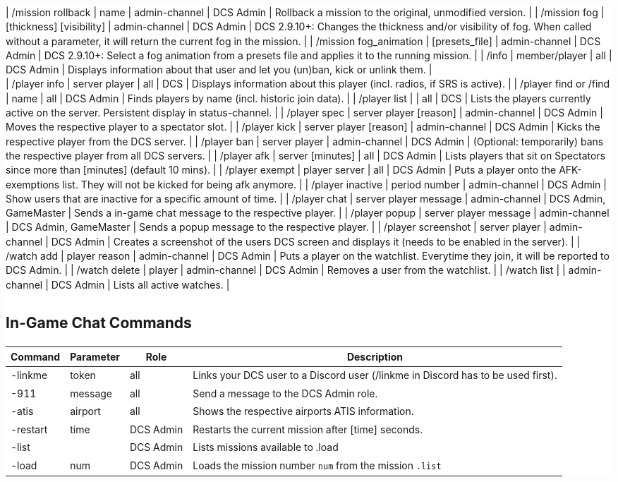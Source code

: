| /mission rollback      | name                              | admin-channel         | DCS Admin             | Rollback a mission to the original, unmodified version.                                                                                            |
| /mission fog           | [thickness] [visibility]          | admin-channel         | DCS Admin             | DCS 2.9.10+: Changes the thickness and/or visibility of fog. When called without a parameter, it will return the current fog in the mission.       |
| /mission fog_animation | [presets_file]                    | admin-channel         | DCS Admin             | DCS 2.9.10+: Select a fog animation from a presets file and applies it to the running mission.                                                     |
| /info                  | member/player                     | all                   | DCS Admin             | Displays information about that user and let you (un)ban, kick or unlink them.                                                                     |  
| /player info           | server player                     | all                   | DCS                   | Displays information about this player (incl. radios, if SRS is active).                                                                           |
| /player find or /find  | name                              | all                   | DCS Admin             | Finds players by name (incl. historic join data).                                                                                                  |
| /player list           |                                   | all                   | DCS                   | Lists the players currently active on the server. Persistent display in status-channel.                                                            |
| /player spec           | server player [reason]            | admin-channel         | DCS Admin             | Moves the respective player to a spectator slot.                                                                                                   |
| /player kick           | server player [reason]            | admin-channel         | DCS Admin             | Kicks the respective player from the DCS server.                                                                                                   |
| /player ban            | server player                     | admin-channel         | DCS Admin             | (Optional: temporarily) bans the respective player from all DCS servers.                                                                           |
| /player afk            | server [minutes]                  | all                   | DCS Admin             | Lists players that sit on Spectators since more than [minutes] (default 10 mins).                                                                  |
| /player exempt         | player server                     | all                   | DCS Admin             | Puts a player onto the AFK-exemptions list. They will not be kicked for being afk anymore.                                                         |
| /player inactive       | period number                     | admin-channel         | DCS Admin             | Show users that are inactive for a specific amount of time.                                                                                        |
| /player chat           | server player message             | admin-channel         | DCS Admin, GameMaster | Sends a in-game chat message to the respective player.                                                                                             |
| /player popup          | server player message             | admin-channel         | DCS Admin, GameMaster | Sends a popup message to the respective player.                                                                                                    |
| /player screenshot     | server player                     | admin-channel         | DCS Admin             | Creates a screenshot of the users DCS screen and displays it (needs to be enabled in the server).                                                  |
| /watch add             | player reason                     | admin-channel         | DCS Admin             | Puts a player on the watchlist. Everytime they join, it will be reported to DCS Admin.                                                             |
| /watch delete          | player                            | admin-channel         | DCS Admin             | Removes a user from the watchlist.                                                                                                                 |
| /watch list            |                                   | admin-channel         | DCS Admin             | Lists all active watches.                                                                                                                          |

## In-Game Chat Commands
| Command  | Parameter     | Role      | Description                                                                      |
|----------|---------------|-----------|----------------------------------------------------------------------------------|
| -linkme  | token         | all       | Links your DCS user to a Discord user (/linkme in Discord has to be used first). |
| -911     | message       | all       | Send a message to the DCS Admin role.                                            |
| -atis    | airport       | all       | Shows the respective airports ATIS information.                                  |
| -restart | time          | DCS Admin | Restarts the current mission after [time] seconds.                               |
| -list    |               | DCS Admin | Lists missions available to .load                                                |
| -load    | num           | DCS Admin | Loads the mission number `num` from the mission `.list`                          |